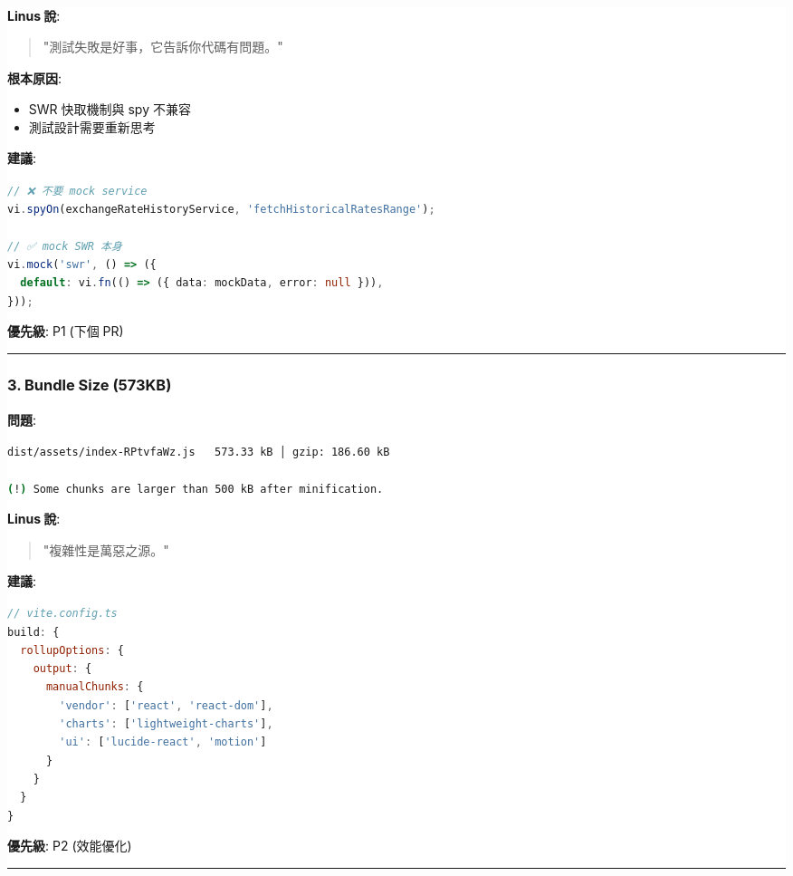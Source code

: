**Linus 說**:

> "測試失敗是好事，它告訴你代碼有問題。"

**根本原因**:

- SWR 快取機制與 spy 不兼容
- 測試設計需要重新思考

**建議**:

```typescript
// ❌ 不要 mock service
vi.spyOn(exchangeRateHistoryService, 'fetchHistoricalRatesRange');

// ✅ mock SWR 本身
vi.mock('swr', () => ({
  default: vi.fn(() => ({ data: mockData, error: null })),
}));
```

**優先級**: P1 (下個 PR)

---

### 3. Bundle Size (573KB)

**問題**:

```bash
dist/assets/index-RPtvfaWz.js   573.33 kB │ gzip: 186.60 kB

(!) Some chunks are larger than 500 kB after minification.
```

**Linus 說**:

> "複雜性是萬惡之源。"

**建議**:

```javascript
// vite.config.ts
build: {
  rollupOptions: {
    output: {
      manualChunks: {
        'vendor': ['react', 'react-dom'],
        'charts': ['lightweight-charts'],
        'ui': ['lucide-react', 'motion']
      }
    }
  }
}
```

**優先級**: P2 (效能優化)

---
